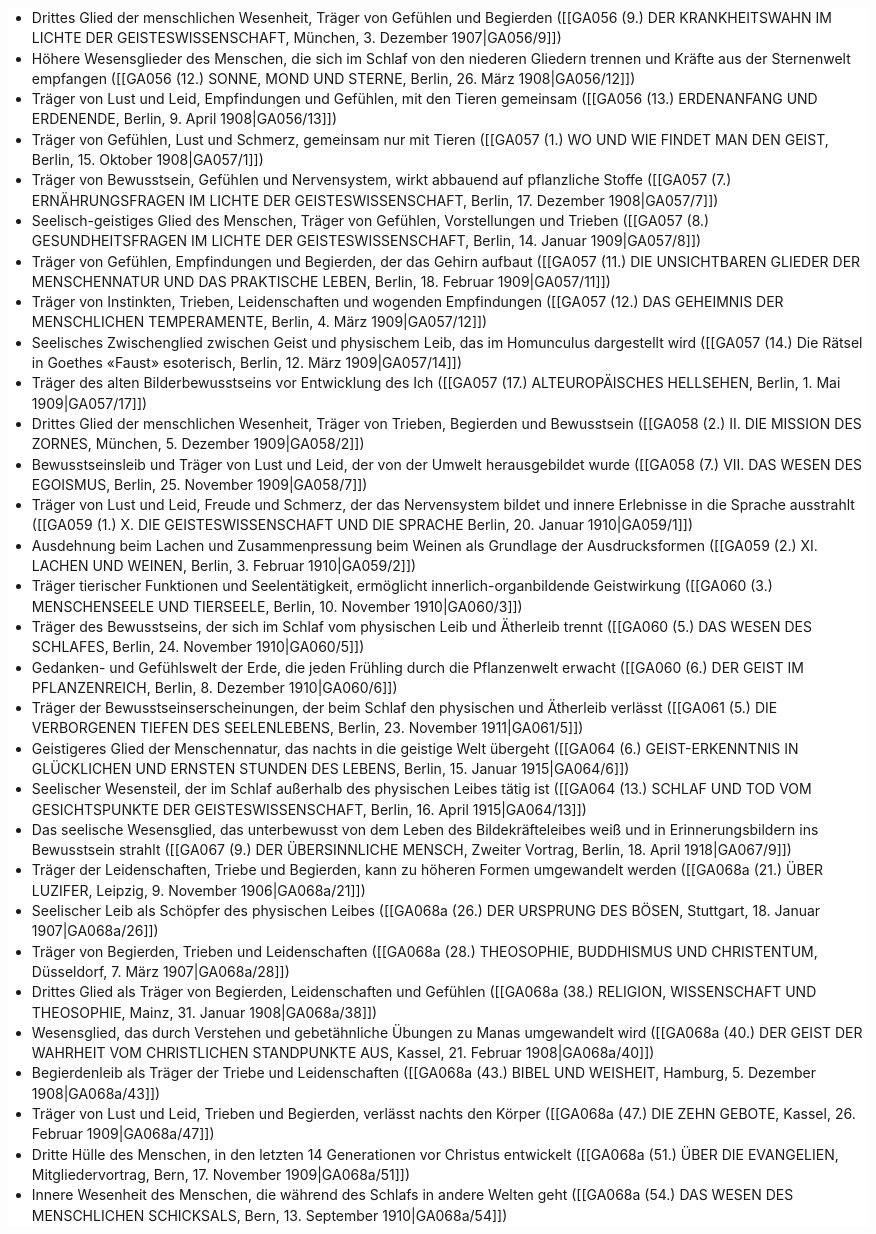 - Drittes Glied der menschlichen Wesenheit, Träger von Gefühlen und Begierden ([[GA056 (9.) DER KRANKHEITSWAHN IM LICHTE DER GEISTESWISSENSCHAFT, München, 3. Dezember 1907|GA056/9]])
- Höhere Wesensglieder des Menschen, die sich im Schlaf von den niederen Gliedern trennen und Kräfte aus der Sternenwelt empfangen ([[GA056 (12.) SONNE, MOND UND STERNE, Berlin, 26. März 1908|GA056/12]])
- Träger von Lust und Leid, Empfindungen und Gefühlen, mit den Tieren gemeinsam ([[GA056 (13.) ERDENANFANG UND ERDENENDE, Berlin, 9. April 1908|GA056/13]])
- Träger von Gefühlen, Lust und Schmerz, gemeinsam nur mit Tieren ([[GA057 (1.) WO UND WIE FINDET MAN DEN GEIST, Berlin, 15. Oktober 1908|GA057/1]])
- Träger von Bewusstsein, Gefühlen und Nervensystem, wirkt abbauend auf pflanzliche Stoffe ([[GA057 (7.) ERNÄHRUNGSFRAGEN IM LICHTE DER GEISTESWISSENSCHAFT, Berlin, 17. Dezember 1908|GA057/7]])
- Seelisch-geistiges Glied des Menschen, Träger von Gefühlen, Vorstellungen und Trieben ([[GA057 (8.) GESUNDHEITSFRAGEN IM LICHTE DER GEISTESWISSENSCHAFT, Berlin, 14. Januar 1909|GA057/8]])
- Träger von Gefühlen, Empfindungen und Begierden, der das Gehirn aufbaut ([[GA057 (11.) DIE UNSICHTBAREN GLIEDER DER MENSCHENNATUR UND DAS PRAKTISCHE LEBEN, Berlin, 18. Februar 1909|GA057/11]])
- Träger von Instinkten, Trieben, Leidenschaften und wogenden Empfindungen ([[GA057 (12.) DAS GEHEIMNIS DER MENSCHLICHEN TEMPERAMENTE, Berlin, 4. März 1909|GA057/12]])
- Seelisches Zwischenglied zwischen Geist und physischem Leib, das im Homunculus dargestellt wird ([[GA057 (14.) Die Rätsel in Goethes «Faust» esoterisch, Berlin, 12. März 1909|GA057/14]])
- Träger des alten Bilderbewusstseins vor Entwicklung des Ich ([[GA057 (17.) ALTEUROPÄISCHES HELLSEHEN, Berlin, 1. Mai 1909|GA057/17]])
- Drittes Glied der menschlichen Wesenheit, Träger von Trieben, Begierden und Bewusstsein ([[GA058 (2.) II. DIE MISSION DES ZORNES, München, 5. Dezember 1909|GA058/2]])
- Bewusstseinsleib und Träger von Lust und Leid, der von der Umwelt herausgebildet wurde ([[GA058 (7.) VII. DAS WESEN DES EGOISMUS, Berlin, 25. November 1909|GA058/7]])
- Träger von Lust und Leid, Freude und Schmerz, der das Nervensystem bildet und innere Erlebnisse in die Sprache ausstrahlt ([[GA059 (1.) X. DIE GEISTESWISSENSCHAFT UND DIE SPRACHE Berlin, 20. Januar 1910|GA059/1]])
- Ausdehnung beim Lachen und Zusammenpressung beim Weinen als Grundlage der Ausdrucksformen ([[GA059 (2.) XI. LACHEN UND WEINEN, Berlin, 3. Februar 1910|GA059/2]])
- Träger tierischer Funktionen und Seelentätigkeit, ermöglicht innerlich-organbildende Geistwirkung ([[GA060 (3.) MENSCHENSEELE UND TIERSEELE, Berlin, 10. November 1910|GA060/3]])
- Träger des Bewusstseins, der sich im Schlaf vom physischen Leib und Ätherleib trennt ([[GA060 (5.) DAS WESEN DES SCHLAFES, Berlin, 24. November 1910|GA060/5]])
- Gedanken- und Gefühlswelt der Erde, die jeden Frühling durch die Pflanzenwelt erwacht ([[GA060 (6.) DER GEIST IM PFLANZENREICH, Berlin, 8. Dezember 1910|GA060/6]])
- Träger der Bewusstseinserscheinungen, der beim Schlaf den physischen und Ätherleib verlässt ([[GA061 (5.) DIE VERBORGENEN TIEFEN DES SEELENLEBENS, Berlin, 23. November 1911|GA061/5]])
- Geistigeres Glied der Menschennatur, das nachts in die geistige Welt übergeht ([[GA064 (6.) GEIST-ERKENNTNIS IN GLÜCKLICHEN UND ERNSTEN STUNDEN DES LEBENS, Berlin, 15. Januar 1915|GA064/6]])
- Seelischer Wesensteil, der im Schlaf außerhalb des physischen Leibes tätig ist ([[GA064 (13.) SCHLAF UND TOD VOM GESICHTSPUNKTE DER GEISTESWISSENSCHAFT, Berlin, 16. April 1915|GA064/13]])
- Das seelische Wesensglied, das unterbewusst von dem Leben des Bildekräfteleibes weiß und in Erinnerungsbildern ins Bewusstsein strahlt ([[GA067 (9.) DER ÜBERSINNLICHE MENSCH, Zweiter Vortrag, Berlin, 18. April 1918|GA067/9]])
- Träger der Leidenschaften, Triebe und Begierden, kann zu höheren Formen umgewandelt werden ([[GA068a (21.) ÜBER LUZIFER, Leipzig, 9. November 1906|GA068a/21]])
- Seelischer Leib als Schöpfer des physischen Leibes ([[GA068a (26.) DER URSPRUNG DES BÖSEN, Stuttgart, 18. Januar 1907|GA068a/26]])
- Träger von Begierden, Trieben und Leidenschaften ([[GA068a (28.) THEOSOPHIE, BUDDHISMUS UND CHRISTENTUM, Düsseldorf, 7. März 1907|GA068a/28]])
- Drittes Glied als Träger von Begierden, Leidenschaften und Gefühlen ([[GA068a (38.) RELIGION, WISSENSCHAFT UND THEOSOPHIE, Mainz, 31. Januar 1908|GA068a/38]])
- Wesensglied, das durch Verstehen und gebetähnliche Übungen zu Manas umgewandelt wird ([[GA068a (40.) DER GEIST DER WAHRHEIT VOM CHRISTLICHEN STANDPUNKTE AUS, Kassel, 21. Februar 1908|GA068a/40]])
- Begierdenleib als Träger der Triebe und Leidenschaften ([[GA068a (43.) BIBEL UND WEISHEIT, Hamburg, 5. Dezember 1908|GA068a/43]])
- Träger von Lust und Leid, Trieben und Begierden, verlässt nachts den Körper ([[GA068a (47.) DIE ZEHN GEBOTE, Kassel, 26. Februar 1909|GA068a/47]])
- Dritte Hülle des Menschen, in den letzten 14 Generationen vor Christus entwickelt ([[GA068a (51.) ÜBER DIE EVANGELIEN, Mitgliedervortrag, Bern, 17. November 1909|GA068a/51]])
- Innere Wesenheit des Menschen, die während des Schlafs in andere Welten geht ([[GA068a (54.) DAS WESEN DES MENSCHLICHEN SCHICKSALS, Bern, 13. September 1910|GA068a/54]])